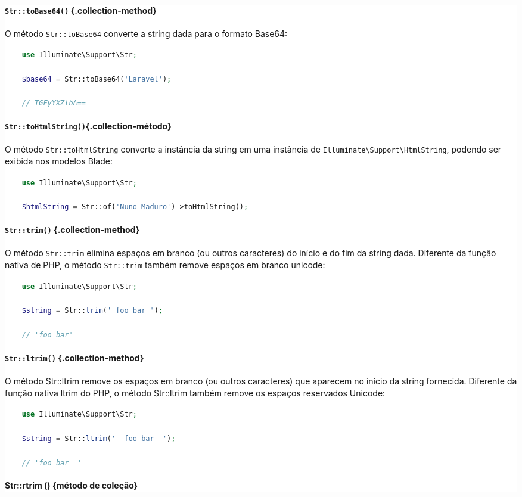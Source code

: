 <a name="method-str-to-base64"></a>
#### `Str::toBase64()` {.collection-method}

 O método `Str::toBase64` converte a string dada para o formato Base64:

```php
    use Illuminate\Support\Str;

    $base64 = Str::toBase64('Laravel');

    // TGFyYXZlbA==
```

<a name="method-str-to-html-string"></a>
#### `Str::toHtmlString()`{.collection-método}

 O método `Str::toHtmlString` converte a instância da string em uma instância de `Illuminate\Support\HtmlString`, podendo ser exibida nos modelos Blade:

```php
    use Illuminate\Support\Str;

    $htmlString = Str::of('Nuno Maduro')->toHtmlString();
```

<a name="method-str-trim"></a>
#### `Str::trim()` {.collection-method}

 O método `Str::trim` elimina espaços em branco (ou outros caracteres) do início e do fim da string dada. Diferente da função nativa de PHP, o método `Str::trim` também remove espaços em branco unicode:

```php
    use Illuminate\Support\Str;

    $string = Str::trim(' foo bar ');

    // 'foo bar'
```

<a name="method-str-ltrim"></a>
#### `Str::ltrim()` {.collection-method}

 O método Str::ltrim remove os espaços em branco (ou outros caracteres) que aparecem no início da string fornecida. Diferente da função nativa ltrim do PHP, o método Str::ltrim também remove os espaços reservados Unicode:

```php
    use Illuminate\Support\Str;

    $string = Str::ltrim('  foo bar  ');

    // 'foo bar  '
```

<a name="method-str-rtrim"></a>
#### Str::rtrim () {método de coleção}
